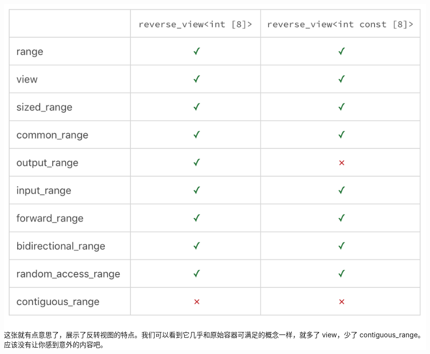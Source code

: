![](./httpsstatic001geekbangorgresourceimage64e764c011b79225c8c4b37353ec374321e7.png)

这张就有点意思了，展示了反转视图的特点。我们可以看到它几乎和原始容器可满足的概念一样，就多了 view，少了 contiguous\_range。应该没有让你感到意外的内容吧。

